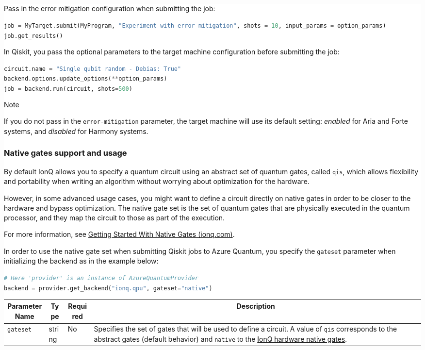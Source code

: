 Pass in the error mitigation configuration when submitting the job:

```python
job = MyTarget.submit(MyProgram, "Experiment with error mitigation", shots = 10, input_params = option_params)
job.get_results()

```

In Qiskit, you pass the optional parameters to the target machine configuration before submitting the job:

```python
circuit.name = "Single qubit random - Debias: True"
backend.options.update_options(**option_params)
job = backend.run(circuit, shots=500)

```

> [!NOTE]
> If you do not pass in the `error-mitigation` parameter, the target machine will use its default setting: *enabled* for Aria and Forte systems, and *disabled* for Harmony systems.


### Native gates support and usage

By default IonQ allows you to specify a quantum circuit using an abstract set of quantum gates, called `qis`, which allows flexibility and portability when writing an algorithm without worrying about optimization for the hardware.

However, in some advanced usage cases, you might want to define a circuit directly on native gates in order to be closer to the hardware and bypass optimization. The native gate set is the set of quantum gates that are physically executed in the quantum processor, and they map the circuit to those as part of the execution.

For more information, see [Getting Started With Native Gates (ionq.com)](https://ionq.com/docs/getting-started-with-native-gates).

In order to use the native gate set when submitting Qiskit jobs to Azure Quantum, you specify the `gateset` parameter when initializing the backend as in the example below:

```python
# Here 'provider' is an instance of AzureQuantumProvider
backend = provider.get_backend("ionq.qpu", gateset="native")
```

| Parameter Name | Type     | Required | Description |
|----------------|----------|----------|-------------|
| `gateset`   | string    | No | Specifies the set of gates that will be used to define a circuit. A value of `qis` corresponds to the abstract gates (default behavior) and `native` to the [IonQ hardware native gates](https://ionq.com/docs/getting-started-with-native-gates#introducing-the-native-gates).|
